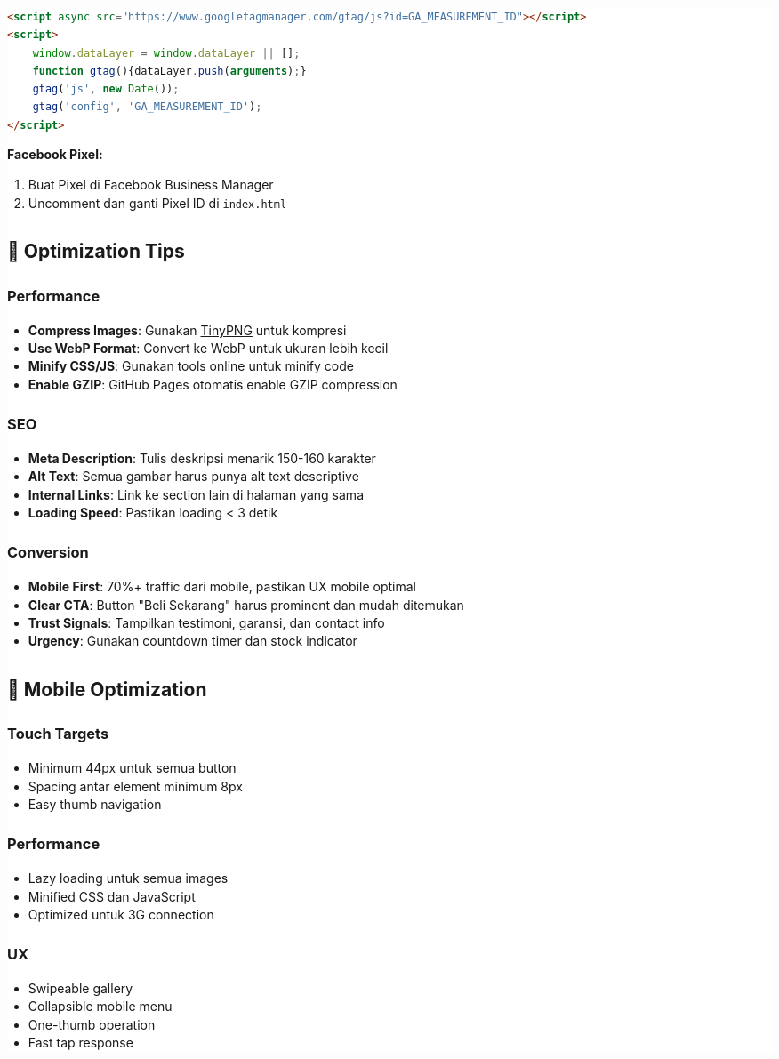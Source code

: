 ```html
<script async src="https://www.googletagmanager.com/gtag/js?id=GA_MEASUREMENT_ID"></script>
<script>
    window.dataLayer = window.dataLayer || [];
    function gtag(){dataLayer.push(arguments);}
    gtag('js', new Date());
    gtag('config', 'GA_MEASUREMENT_ID');
</script>
```

**Facebook Pixel:**
1. Buat Pixel di Facebook Business Manager
2. Uncomment dan ganti Pixel ID di `index.html`

## 🎯 Optimization Tips

### **Performance**
- **Compress Images**: Gunakan [TinyPNG](https://tinypng.com) untuk kompresi
- **Use WebP Format**: Convert ke WebP untuk ukuran lebih kecil
- **Minify CSS/JS**: Gunakan tools online untuk minify code
- **Enable GZIP**: GitHub Pages otomatis enable GZIP compression

### **SEO**
- **Meta Description**: Tulis deskripsi menarik 150-160 karakter
- **Alt Text**: Semua gambar harus punya alt text descriptive
- **Internal Links**: Link ke section lain di halaman yang sama
- **Loading Speed**: Pastikan loading < 3 detik

### **Conversion**
- **Mobile First**: 70%+ traffic dari mobile, pastikan UX mobile optimal
- **Clear CTA**: Button "Beli Sekarang" harus prominent dan mudah ditemukan
- **Trust Signals**: Tampilkan testimoni, garansi, dan contact info
- **Urgency**: Gunakan countdown timer dan stock indicator

## 📱 Mobile Optimization

### **Touch Targets**
- Minimum 44px untuk semua button
- Spacing antar element minimum 8px
- Easy thumb navigation

### **Performance**
- Lazy loading untuk semua images
- Minified CSS dan JavaScript
- Optimized untuk 3G connection

### **UX**
- Swipeable gallery
- Collapsible mobile menu
- One-thumb operation
- Fast tap response
